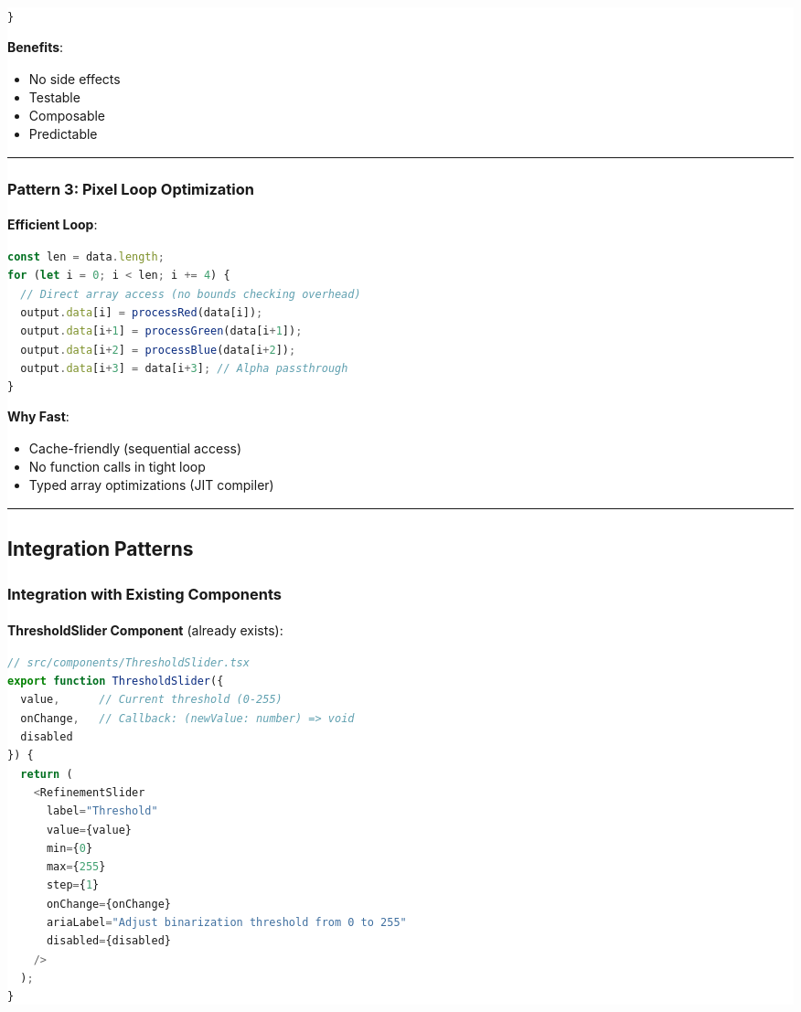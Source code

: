 ```typescript
}
```

**Benefits**:
- No side effects
- Testable
- Composable
- Predictable

---

### Pattern 3: Pixel Loop Optimization

**Efficient Loop**:
```typescript
const len = data.length;
for (let i = 0; i < len; i += 4) {
  // Direct array access (no bounds checking overhead)
  output.data[i] = processRed(data[i]);
  output.data[i+1] = processGreen(data[i+1]);
  output.data[i+2] = processBlue(data[i+2]);
  output.data[i+3] = data[i+3]; // Alpha passthrough
}
```

**Why Fast**:
- Cache-friendly (sequential access)
- No function calls in tight loop
- Typed array optimizations (JIT compiler)

---

## Integration Patterns

### Integration with Existing Components

**ThresholdSlider Component** (already exists):
```typescript
// src/components/ThresholdSlider.tsx
export function ThresholdSlider({
  value,      // Current threshold (0-255)
  onChange,   // Callback: (newValue: number) => void
  disabled
}) {
  return (
    <RefinementSlider
      label="Threshold"
      value={value}
      min={0}
      max={255}
      step={1}
      onChange={onChange}
      ariaLabel="Adjust binarization threshold from 0 to 255"
      disabled={disabled}
    />
  );
}
```
